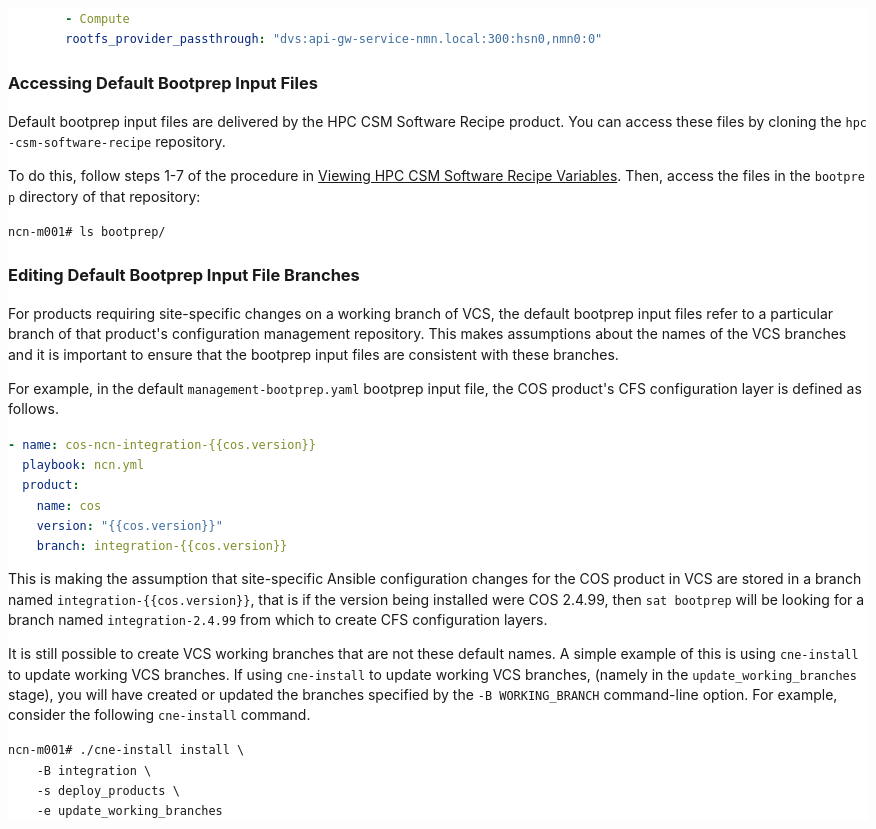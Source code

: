 ```yaml
        - Compute
        rootfs_provider_passthrough: "dvs:api-gw-service-nmn.local:300:hsn0,nmn0:0"
```

### Accessing Default Bootprep Input Files

Default bootprep input files are delivered by the HPC CSM Software Recipe
product. You can access these files by cloning the `hpc-csm-software-recipe`
repository.

To do this, follow steps 1-7 of the procedure in [Viewing HPC CSM Software Recipe
Variables](#viewing-hpc-csm-software-recipe-variables). Then, access the files in the
`bootprep` directory of that repository:

```screen
ncn-m001# ls bootprep/
```

### Editing Default Bootprep Input File Branches

For products requiring site-specific changes on a working branch of VCS, the default
bootprep input files refer to a particular branch of that product's configuration
management repository. This makes assumptions about the names of the VCS branches
and it is important to ensure that the bootprep input files are consistent with
these branches.

For example, in the default `management-bootprep.yaml` bootprep input file,
the COS product's CFS configuration layer is defined as follows.

```yaml
- name: cos-ncn-integration-{{cos.version}}
  playbook: ncn.yml
  product:
    name: cos
    version: "{{cos.version}}"
    branch: integration-{{cos.version}}
```

This is making the assumption that site-specific Ansible configuration changes
for the COS product in VCS are stored in a branch named
`integration-{{cos.version}}`, that is if the version being installed were COS
2.4.99, then `sat bootprep` will be looking for a branch named `integration-2.4.99`
from which to create CFS configuration layers.

It is still possible to create VCS working branches that are not these default
names. A simple example of this is using `cne-install` to update working VCS
branches. If using `cne-install` to update working VCS branches, (namely in
the `update_working_branches` stage), you will have created or updated the
branches specified by the `-B WORKING_BRANCH` command-line option. For
example, consider the following `cne-install` command.

```screen
ncn-m001# ./cne-install install \
    -B integration \
    -s deploy_products \
    -e update_working_branches
```
